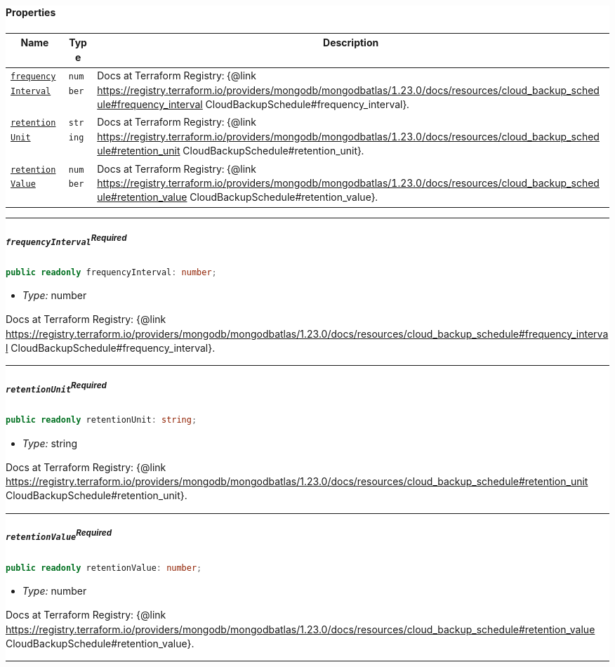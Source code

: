 #### Properties <a name="Properties" id="Properties"></a>

| **Name** | **Type** | **Description** |
| --- | --- | --- |
| <code><a href="#@cdktf/provider-mongodbatlas.cloudBackupSchedule.CloudBackupSchedulePolicyItemMonthly.property.frequencyInterval">frequencyInterval</a></code> | <code>number</code> | Docs at Terraform Registry: {@link https://registry.terraform.io/providers/mongodb/mongodbatlas/1.23.0/docs/resources/cloud_backup_schedule#frequency_interval CloudBackupSchedule#frequency_interval}. |
| <code><a href="#@cdktf/provider-mongodbatlas.cloudBackupSchedule.CloudBackupSchedulePolicyItemMonthly.property.retentionUnit">retentionUnit</a></code> | <code>string</code> | Docs at Terraform Registry: {@link https://registry.terraform.io/providers/mongodb/mongodbatlas/1.23.0/docs/resources/cloud_backup_schedule#retention_unit CloudBackupSchedule#retention_unit}. |
| <code><a href="#@cdktf/provider-mongodbatlas.cloudBackupSchedule.CloudBackupSchedulePolicyItemMonthly.property.retentionValue">retentionValue</a></code> | <code>number</code> | Docs at Terraform Registry: {@link https://registry.terraform.io/providers/mongodb/mongodbatlas/1.23.0/docs/resources/cloud_backup_schedule#retention_value CloudBackupSchedule#retention_value}. |

---

##### `frequencyInterval`<sup>Required</sup> <a name="frequencyInterval" id="@cdktf/provider-mongodbatlas.cloudBackupSchedule.CloudBackupSchedulePolicyItemMonthly.property.frequencyInterval"></a>

```typescript
public readonly frequencyInterval: number;
```

- *Type:* number

Docs at Terraform Registry: {@link https://registry.terraform.io/providers/mongodb/mongodbatlas/1.23.0/docs/resources/cloud_backup_schedule#frequency_interval CloudBackupSchedule#frequency_interval}.

---

##### `retentionUnit`<sup>Required</sup> <a name="retentionUnit" id="@cdktf/provider-mongodbatlas.cloudBackupSchedule.CloudBackupSchedulePolicyItemMonthly.property.retentionUnit"></a>

```typescript
public readonly retentionUnit: string;
```

- *Type:* string

Docs at Terraform Registry: {@link https://registry.terraform.io/providers/mongodb/mongodbatlas/1.23.0/docs/resources/cloud_backup_schedule#retention_unit CloudBackupSchedule#retention_unit}.

---

##### `retentionValue`<sup>Required</sup> <a name="retentionValue" id="@cdktf/provider-mongodbatlas.cloudBackupSchedule.CloudBackupSchedulePolicyItemMonthly.property.retentionValue"></a>

```typescript
public readonly retentionValue: number;
```

- *Type:* number

Docs at Terraform Registry: {@link https://registry.terraform.io/providers/mongodb/mongodbatlas/1.23.0/docs/resources/cloud_backup_schedule#retention_value CloudBackupSchedule#retention_value}.

---